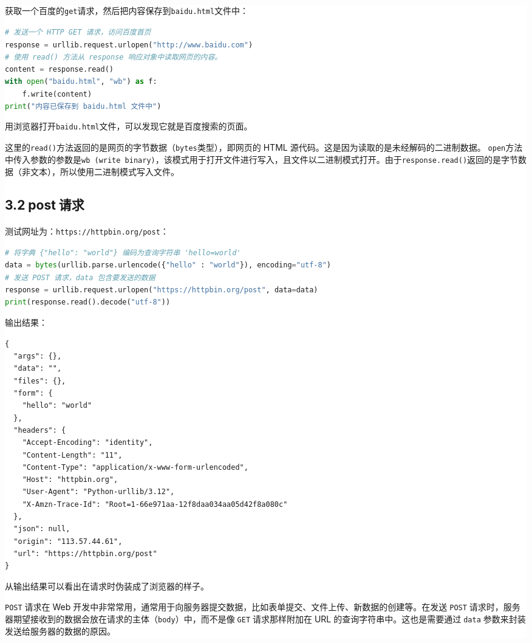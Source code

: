 获取一个百度的`get`请求，然后把内容保存到`baidu.html`文件中：
```Python
# 发送一个 HTTP GET 请求，访问百度首页
response = urllib.request.urlopen("http://www.baidu.com")
# 使用 read() 方法从 response 响应对象中读取网页的内容。
content = response.read()
with open("baidu.html", "wb") as f:
    f.write(content)
print("内容已保存到 baidu.html 文件中")
```
用浏览器打开`baidu.html`文件，可以发现它就是百度搜索的页面。

这里的`read()`方法返回的是网页的字节数据（`bytes`类型），即网页的 HTML 源代码。这是因为读取的是未经解码的二进制数据。
`open`方法中传入参数的参数是`wb (write binary)`，该模式用于打开文件进行写入，且文件以二进制模式打开。由于`response.read()`返回的是字节数据（非文本），所以使用二进制模式写入文件。

## 3.2 post 请求

测试网址为：`https://httpbin.org/post`：
```Python
# 将字典 {"hello": "world"} 编码为查询字符串 'hello=world'
data = bytes(urllib.parse.urlencode({"hello" : "world"}), encoding="utf-8")
# 发送 POST 请求，data 包含要发送的数据
response = urllib.request.urlopen("https://httpbin.org/post", data=data)
print(response.read().decode("utf-8"))
```

输出结果：
```txt
{
  "args": {}, 
  "data": "", 
  "files": {}, 
  "form": {
    "hello": "world"
  }, 
  "headers": {
    "Accept-Encoding": "identity", 
    "Content-Length": "11", 
    "Content-Type": "application/x-www-form-urlencoded", 
    "Host": "httpbin.org", 
    "User-Agent": "Python-urllib/3.12", 
    "X-Amzn-Trace-Id": "Root=1-66e971aa-12f8daa034aa05d42f8a080c"
  }, 
  "json": null, 
  "origin": "113.57.44.61", 
  "url": "https://httpbin.org/post"
}
```
从输出结果可以看出在请求时伪装成了浏览器的样子。

`POST` 请求在 Web 开发中非常常用，通常用于向服务器提交数据，比如表单提交、文件上传、新数据的创建等。在发送 `POST` 请求时，服务器期望接收到的数据会放在请求的主体（`body`）中，而不是像 `GET` 请求那样附加在 URL 的查询字符串中。这也是需要通过 `data` 参数来封装发送给服务器的数据的原因。
